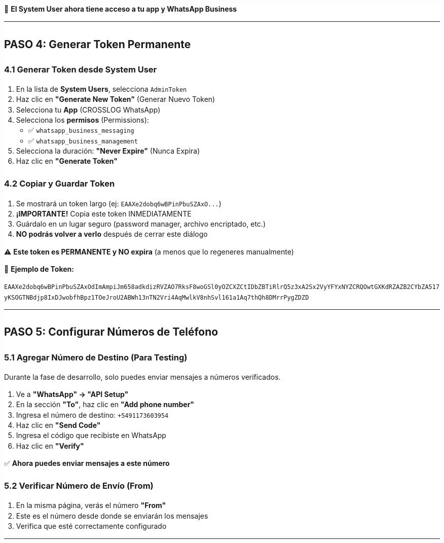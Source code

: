 📝 **El System User ahora tiene acceso a tu app y WhatsApp Business**

---

## PASO 4: Generar Token Permanente

### 4.1 Generar Token desde System User

1. En la lista de **System Users**, selecciona `AdminToken`
2. Haz clic en **"Generate New Token"** (Generar Nuevo Token)
3. Selecciona tu **App** (CROSSLOG WhatsApp)
4. Selecciona los **permisos** (Permissions):
   - ✅ `whatsapp_business_messaging`
   - ✅ `whatsapp_business_management`
5. Selecciona la duración: **"Never Expire"** (Nunca Expira)
6. Haz clic en **"Generate Token"**

### 4.2 Copiar y Guardar Token

1. Se mostrará un token largo (ej: `EAAXe2dobq6wBPinPbuSZAxO...`)
2. **¡IMPORTANTE!** Copia este token INMEDIATAMENTE
3. Guárdalo en un lugar seguro (password manager, archivo encriptado, etc.)
4. **NO podrás volver a verlo** después de cerrar este diálogo

⚠️ **Este token es PERMANENTE y NO expira** (a menos que lo regeneres manualmente)

📝 **Ejemplo de Token:**
```
EAAXe2dobq6wBPinPbuSZAxOdImAmpiJm658adkdizRVZAO7RksF8woGSl0yOZCXZCtIDbZBTiRlrQ5z3xA2Sx2VyYFYxNYZCRQOwtGXKdRZAZB2CYbZA517yKSOGTNBdjp8IxDJwobfhBpz1TOeJroU2ABWh13nTN2Vri4AqMwlkV8nhSvl161a1Aq7thQh8DMrrPygZDZD
```

---

## PASO 5: Configurar Números de Teléfono

### 5.1 Agregar Número de Destino (Para Testing)

Durante la fase de desarrollo, solo puedes enviar mensajes a números verificados.

1. Ve a **"WhatsApp" → "API Setup"**
2. En la sección **"To"**, haz clic en **"Add phone number"**
3. Ingresa el número de destino: `+5491173603954`
4. Haz clic en **"Send Code"**
5. Ingresa el código que recibiste en WhatsApp
6. Haz clic en **"Verify"**

✅ **Ahora puedes enviar mensajes a este número**

### 5.2 Verificar Número de Envío (From)

1. En la misma página, verás el número **"From"**
2. Este es el número desde donde se enviarán los mensajes
3. Verifica que esté correctamente configurado

---